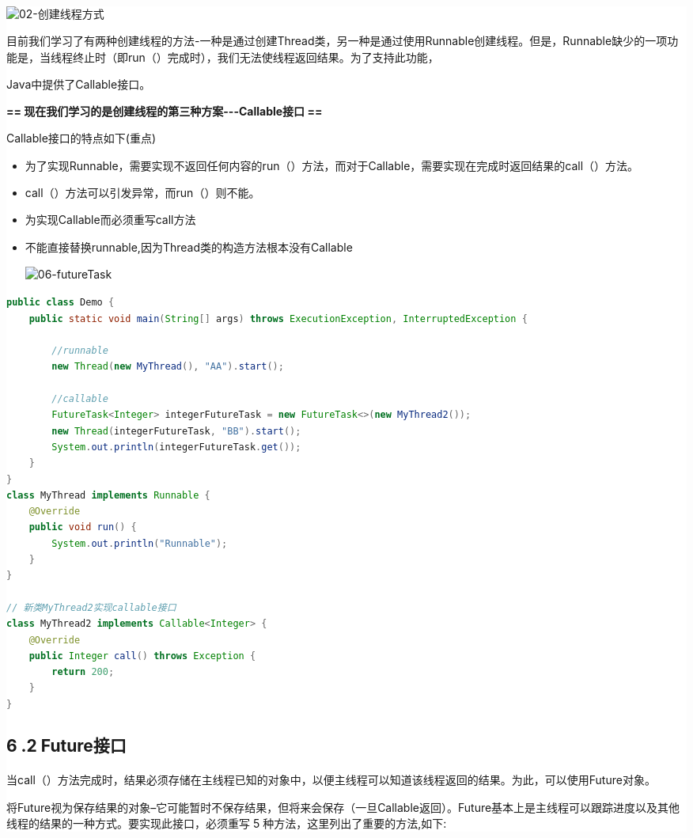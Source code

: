 ![02-创建线程方式](https://chenfl-note.oss-cn-hangzhou.aliyuncs.com/note/java/juc/img/202205102057338.png)

目前我们学习了有两种创建线程的方法-一种是通过创建Thread类，另一种是通过使用Runnable创建线程。但是，Runnable缺少的一项功能是，当线程终止时（即run（）完成时），我们无法使线程返回结果。为了支持此功能，

Java中提供了Callable接口。

**== 现在我们学习的是创建线程的第三种方案---Callable接口 ==**

Callable接口的特点如下(重点)

- 为了实现Runnable，需要实现不返回任何内容的run（）方法，而对于Callable，需要实现在完成时返回结果的call（）方法。

- call（）方法可以引发异常，而run（）则不能。

- 为实现Callable而必须重写call方法

- 不能直接替换runnable,因为Thread类的构造方法根本没有Callable

  ![06-futureTask](https://chenfl-note.oss-cn-hangzhou.aliyuncs.com/note/java/juc/img/202205102057896.png)

```java
public class Demo {
    public static void main(String[] args) throws ExecutionException, InterruptedException {

        //runnable
        new Thread(new MyThread(), "AA").start();

        //callable
        FutureTask<Integer> integerFutureTask = new FutureTask<>(new MyThread2());
        new Thread(integerFutureTask, "BB").start();
        System.out.println(integerFutureTask.get());
    }
}
class MyThread implements Runnable {
    @Override
    public void run() {
        System.out.println("Runnable");
    }
}

// 新类MyThread2实现callable接口
class MyThread2 implements Callable<Integer> {
    @Override
    public Integer call() throws Exception {
        return 200;
    }
}
```

## 6 .2 Future接口

当call（）方法完成时，结果必须存储在主线程已知的对象中，以便主线程可以知道该线程返回的结果。为此，可以使用Future对象。

将Future视为保存结果的对象–它可能暂时不保存结果，但将来会保存（一旦Callable返回）。Future基本上是主线程可以跟踪进度以及其他线程的结果的一种方式。要实现此接口，必须重写 5 种方法，这里列出了重要的方法,如下:
